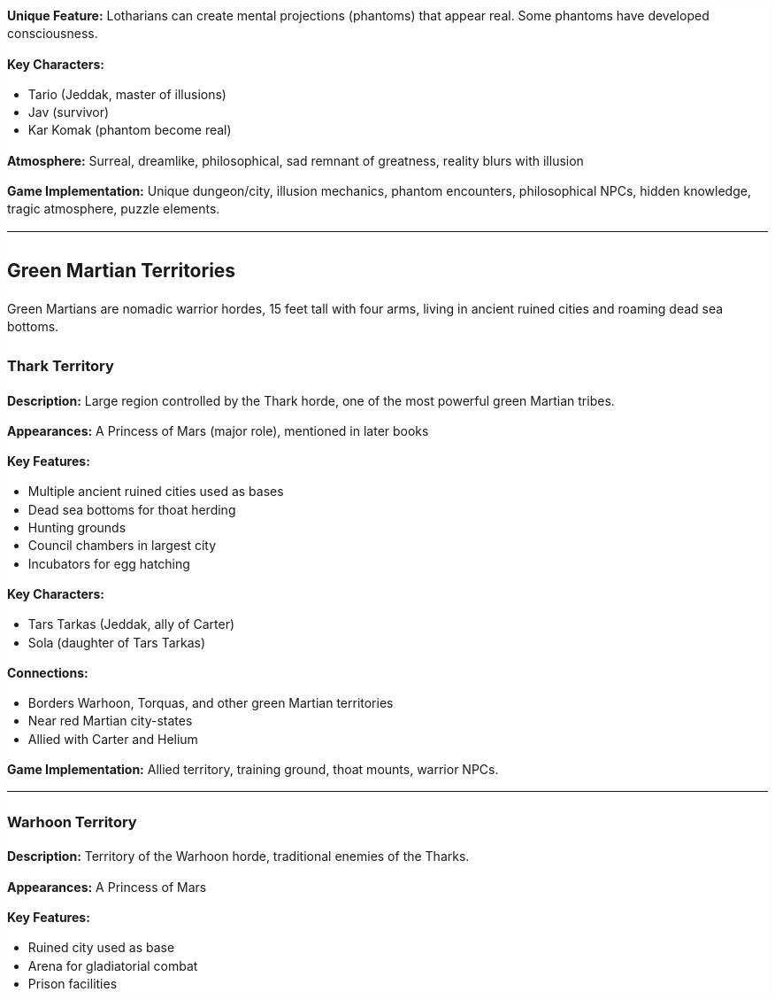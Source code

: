 **Unique Feature:** Lotharians can create mental projections (phantoms) that appear real. Some phantoms have developed consciousness.

**Key Characters:**
- Tario (Jeddak, master of illusions)
- Jav (survivor)
- Kar Komak (phantom become real)

**Atmosphere:** Surreal, dreamlike, philosophical, sad remnant of greatness, reality blurs with illusion

**Game Implementation:** Unique dungeon/city, illusion mechanics, phantom encounters, philosophical NPCs, hidden knowledge, tragic atmosphere, puzzle elements.

---

## Green Martian Territories

Green Martians are nomadic warrior hordes, 15 feet tall with four arms, living in ancient ruined cities and roaming dead sea bottoms.

### Thark Territory
**Description:** Large region controlled by the Thark horde, one of the most powerful green Martian tribes.

**Appearances:** A Princess of Mars (major role), mentioned in later books

**Key Features:**
- Multiple ancient ruined cities used as bases
- Dead sea bottoms for thoat herding
- Hunting grounds
- Council chambers in largest city
- Incubators for egg hatching

**Key Characters:**
- Tars Tarkas (Jeddak, ally of Carter)
- Sola (daughter of Tars Tarkas)

**Connections:** 
- Borders Warhoon, Torquas, and other green Martian territories
- Near red Martian city-states
- Allied with Carter and Helium

**Game Implementation:** Allied territory, training ground, thoat mounts, warrior NPCs.

---

### Warhoon Territory
**Description:** Territory of the Warhoon horde, traditional enemies of the Tharks.

**Appearances:** A Princess of Mars

**Key Features:**
- Ruined city used as base
- Arena for gladiatorial combat
- Prison facilities
